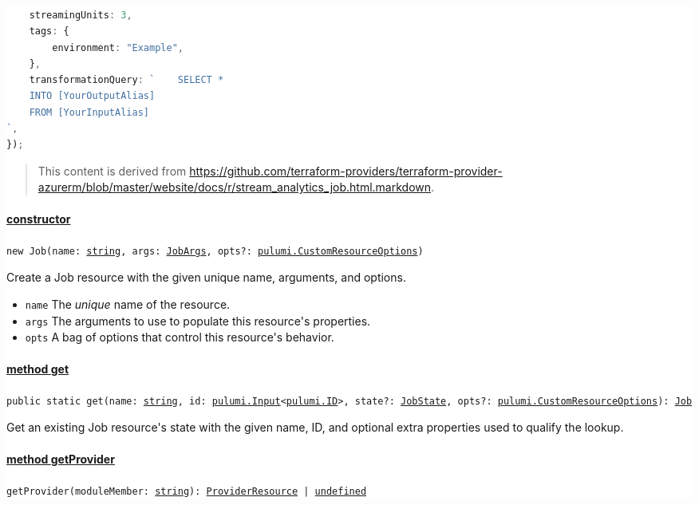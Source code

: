 ```typescript
    streamingUnits: 3,
    tags: {
        environment: "Example",
    },
    transformationQuery: `    SELECT *
    INTO [YourOutputAlias]
    FROM [YourInputAlias]
`,
});
```

> This content is derived from https://github.com/terraform-providers/terraform-provider-azurerm/blob/master/website/docs/r/stream_analytics_job.html.markdown.

<h4 class="pdoc-member-header" id="Job-constructor">
<a class="pdoc-child-name" href="https://github.com/pulumi/pulumi-azure/blob/{{< param git_sha >}}/sdk/nodejs/streamanalytics/job.ts#L121"> <b>constructor</b></a>
</h4>


<pre class="highlight"><code><span class='kd'></span><span class='kd'>new</span> Job(name: <span class='kd'><a href='https://developer.mozilla.org/en-US/docs/Web/JavaScript/Reference/Global_Objects/String'>string</a></span>, args: <a href='#JobArgs'>JobArgs</a>, opts?: <a href='/docs/reference/pkg/nodejs/pulumi/pulumi/#CustomResourceOptions'>pulumi.CustomResourceOptions</a>)</code></pre>


Create a Job resource with the given unique name, arguments, and options.

* `name` The _unique_ name of the resource.
* `args` The arguments to use to populate this resource&#39;s properties.
* `opts` A bag of options that control this resource&#39;s behavior.

<h4 class="pdoc-member-header" id="Job-get">
<a class="pdoc-child-name" href="https://github.com/pulumi/pulumi-azure/blob/{{< param git_sha >}}/sdk/nodejs/streamanalytics/job.ts#L52">method <b>get</b></a>
</h4>


<pre class="highlight"><code><span class='kd'>public static </span>get(name: <span class='kd'><a href='https://developer.mozilla.org/en-US/docs/Web/JavaScript/Reference/Global_Objects/String'>string</a></span>, id: <a href='/docs/reference/pkg/nodejs/pulumi/pulumi/#Input'>pulumi.Input</a>&lt;<a href='/docs/reference/pkg/nodejs/pulumi/pulumi/#ID'>pulumi.ID</a>&gt;, state?: <a href='#JobState'>JobState</a>, opts?: <a href='/docs/reference/pkg/nodejs/pulumi/pulumi/#CustomResourceOptions'>pulumi.CustomResourceOptions</a>): <a href='#Job'>Job</a></code></pre>


Get an existing Job resource's state with the given name, ID, and optional extra
properties used to qualify the lookup.

<h4 class="pdoc-member-header" id="Job-getProvider">
<a class="pdoc-child-name" href="https://github.com/pulumi/pulumi-azure/blob/{{< param git_sha >}}/sdk/nodejs/streamanalytics/job.ts#L43">method <b>getProvider</b></a>
</h4>


<pre class="highlight"><code><span class='kd'></span>getProvider(moduleMember: <span class='kd'><a href='https://developer.mozilla.org/en-US/docs/Web/JavaScript/Reference/Global_Objects/String'>string</a></span>): <a href='/docs/reference/pkg/nodejs/pulumi/pulumi/#ProviderResource'>ProviderResource</a> | <span class='kd'><a href='https://developer.mozilla.org/en-US/docs/Web/JavaScript/Reference/Global_Objects/undefined'>undefined</a></span></code></pre>

